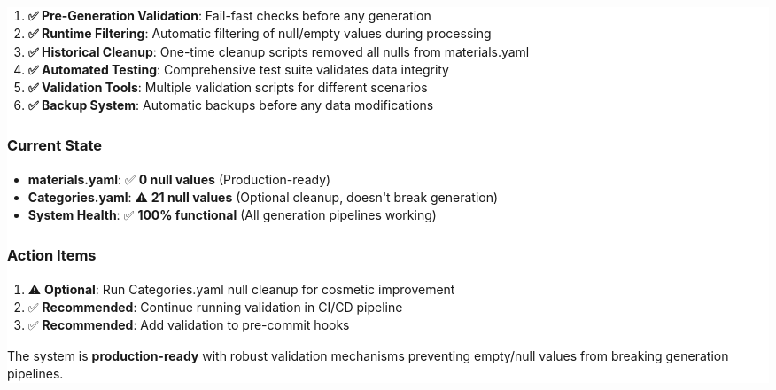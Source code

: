 1. **✅ Pre-Generation Validation**: Fail-fast checks before any generation
2. **✅ Runtime Filtering**: Automatic filtering of null/empty values during processing
3. **✅ Historical Cleanup**: One-time cleanup scripts removed all nulls from materials.yaml
4. **✅ Automated Testing**: Comprehensive test suite validates data integrity
5. **✅ Validation Tools**: Multiple validation scripts for different scenarios
6. **✅ Backup System**: Automatic backups before any data modifications

### Current State

- **materials.yaml**: ✅ **0 null values** (Production-ready)
- **Categories.yaml**: ⚠️ **21 null values** (Optional cleanup, doesn't break generation)
- **System Health**: ✅ **100% functional** (All generation pipelines working)

### Action Items

1. ⚠️ **Optional**: Run Categories.yaml null cleanup for cosmetic improvement
2. ✅ **Recommended**: Continue running validation in CI/CD pipeline
3. ✅ **Recommended**: Add validation to pre-commit hooks

The system is **production-ready** with robust validation mechanisms preventing empty/null values from breaking generation pipelines.
